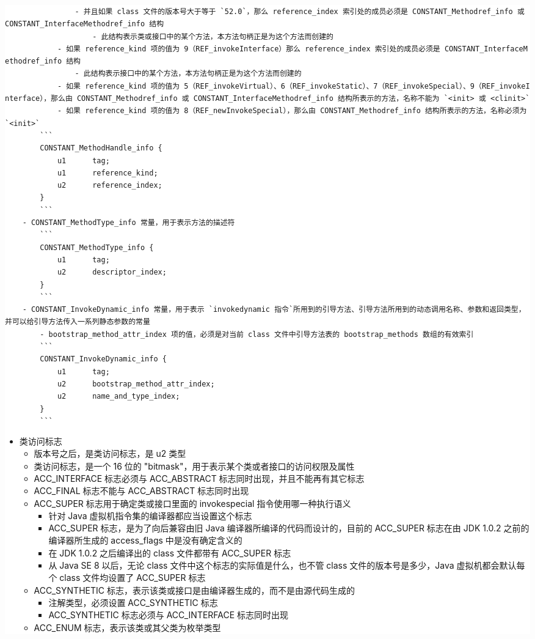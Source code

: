                     - 并且如果 class 文件的版本号大于等于 `52.0`，那么 reference_index 索引处的成员必须是 CONSTANT_Methodref_info 或 CONSTANT_InterfaceMethodref_info 结构
                        - 此结构表示类或接口中的某个方法，本方法句柄正是为这个方法而创建的
                - 如果 reference_kind 项的值为 9（REF_invokeInterface）那么 reference_index 索引处的成员必须是 CONSTANT_InterfaceMethodref_info 结构
                    - 此结构表示接口中的某个方法，本方法句柄正是为这个方法而创建的
                - 如果 reference_kind 项的值为 5（REF_invokeVirtual）、6（REF_invokeStatic）、7（REF_invokeSpecial）、9（REF_invokeInterface），那么由 CONSTANT_Methodref_info 或 CONSTANT_InterfaceMethodref_info 结构所表示的方法，名称不能为 `<init> 或 <clinit>`
                - 如果 reference_kind 项的值为 8（REF_newInvokeSpecial），那么由 CONSTANT_Methodref_info 结构所表示的方法，名称必须为 `<init>`
            ```
            CONSTANT_MethodHandle_info {
                u1      tag;
                u1      reference_kind;
                u2      reference_index;
            }
            ```
        - CONSTANT_MethodType_info 常量，用于表示方法的描述符
            ```
            CONSTANT_MethodType_info {
                u1      tag;
                u2      descriptor_index;
            }
            ```
        - CONSTANT_InvokeDynamic_info 常量，用于表示 `invokedynamic 指令`所用到的引导方法、引导方法所用到的动态调用名称、参数和返回类型，并可以给引导方法传入一系列静态参数的常量
            - bootstrap_method_attr_index 项的值，必须是对当前 class 文件中引导方法表的 bootstrap_methods 数组的有效索引
            ```
            CONSTANT_InvokeDynamic_info {
                u1      tag;
                u2      bootstrap_method_attr_index;
                u2      name_and_type_index;
            }
            ```
- 类访问标志
    - 版本号之后，是类访问标志，是 u2 类型
    - 类访问标志，是一个 16 位的 "bitmask"，用于表示某个类或者接口的访问权限及属性
    - ACC_INTERFACE 标志必须与 ACC_ABSTRACT 标志同时出现，并且不能再有其它标志
    - ACC_FINAL 标志不能与 ACC_ABSTRACT 标志同时出现
    - ACC_SUPER 标志用于确定类或接口里面的 invokespecial 指令使用哪一种执行语义
        - 针对 Java 虚拟机指令集的编译器都应当设置这个标志
        - ACC_SUPER 标志，是为了向后兼容由旧 Java 编译器所编译的代码而设计的，目前的 ACC_SUPER 标志在由 JDK 1.0.2 之前的编译器所生成的 access_flags 中是没有确定含义的
        - 在 JDK 1.0.2 之后编译出的 class 文件都带有 ACC_SUPER 标志
        - 从 Java SE 8 以后，无论 class 文件中这个标志的实际值是什么，也不管 class 文件的版本号是多少，Java 虚拟机都会默认每个 class 文件均设置了 ACC_SUPER 标志
    - ACC_SYNTHETIC 标志，表示该类或接口是由编译器生成的，而不是由源代码生成的
        - 注解类型，必须设置 ACC_SYNTHETIC 标志
        - ACC_SYNTHETIC 标志必须与 ACC_INTERFACE 标志同时出现
    - ACC_ENUM 标志，表示该类或其父类为枚举类型    
    